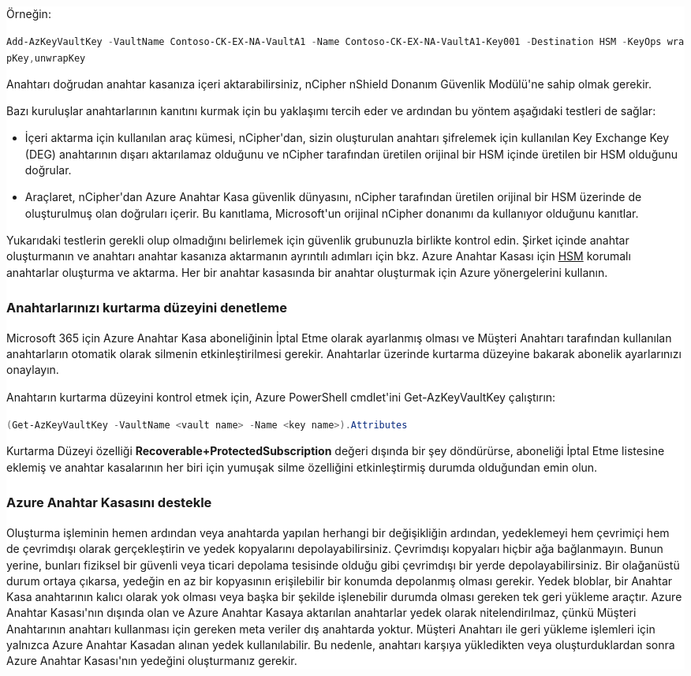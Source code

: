 Örneğin:
  
```powershell
Add-AzKeyVaultKey -VaultName Contoso-CK-EX-NA-VaultA1 -Name Contoso-CK-EX-NA-VaultA1-Key001 -Destination HSM -KeyOps wrapKey,unwrapKey
```

Anahtarı doğrudan anahtar kasanıza içeri aktarabilirsiniz, nCipher nShield Donanım Güvenlik Modülü'ne sahip olmak gerekir.
  
Bazı kuruluşlar anahtarlarının kanıtını kurmak için bu yaklaşımı tercih eder ve ardından bu yöntem aşağıdaki testleri de sağlar:
  
- İçeri aktarma için kullanılan araç kümesi, nCipher'dan, sizin oluşturulan anahtarı şifrelemek için kullanılan Key Exchange Key (DEG) anahtarının dışarı aktarılamaz olduğunu ve nCipher tarafından üretilen orijinal bir HSM içinde üretilen bir HSM olduğunu doğrular.

- Araçlaret, nCipher'dan Azure Anahtar Kasa güvenlik dünyasını, nCipher tarafından üretilen orijinal bir HSM üzerinde de oluşturulmuş olan doğruları içerir. Bu kanıtlama, Microsoft'un orijinal nCipher donanımı da kullanıyor olduğunu kanıtlar.

Yukarıdaki testlerin gerekli olup olmadığını belirlemek için güvenlik grubunuzla birlikte kontrol edin. Şirket içinde anahtar oluşturmanın ve anahtarı anahtar kasanıza aktarmanın ayrıntılı adımları için bkz. Azure Anahtar Kasası için [HSM](/azure/key-vault/keys/hsm-protected-keys) korumalı anahtarlar oluşturma ve aktarma. Her bir anahtar kasasında bir anahtar oluşturmak için Azure yönergelerini kullanın.
  
### <a name="check-the-recovery-level-of-your-keys"></a>Anahtarlarınızı kurtarma düzeyini denetleme

Microsoft 365 için Azure Anahtar Kasa aboneliğinin İptal Etme olarak ayarlanmış olması ve Müşteri Anahtarı tarafından kullanılan anahtarların otomatik olarak silmenin etkinleştirilmesi gerekir. Anahtarlar üzerinde kurtarma düzeyine bakarak abonelik ayarlarınızı onaylayın.
  
Anahtarın kurtarma düzeyini kontrol etmek için, Azure PowerShell cmdlet'ini Get-AzKeyVaultKey çalıştırın:
  
```powershell
(Get-AzKeyVaultKey -VaultName <vault name> -Name <key name>).Attributes
```

Kurtarma Düzeyi  özelliği **Recoverable+ProtectedSubscription** değeri dışında bir şey döndürürse, aboneliği İptal Etme listesine eklemiş ve anahtar kasalarının her biri için yumuşak silme özelliğini etkinleştirmiş durumda olduğundan emin olun.
  
### <a name="back-up-azure-key-vault"></a>Azure Anahtar Kasasını destekle

Oluşturma işleminin hemen ardından veya anahtarda yapılan herhangi bir değişikliğin ardından, yedeklemeyi hem çevrimiçi hem de çevrimdışı olarak gerçekleştirin ve yedek kopyalarını depolayabilirsiniz. Çevrimdışı kopyaları hiçbir ağa bağlanmayın. Bunun yerine, bunları fiziksel bir güvenli veya ticari depolama tesisinde olduğu gibi çevrimdışı bir yerde depolayabilirsiniz. Bir olağanüstü durum ortaya çıkarsa, yedeğin en az bir kopyasının erişilebilir bir konumda depolanmış olması gerekir. Yedek bloblar, bir Anahtar Kasa anahtarının kalıcı olarak yok olması veya başka bir şekilde işlenebilir durumda olması gereken tek geri yükleme araçtır. Azure Anahtar Kasası'nın dışında olan ve Azure Anahtar Kasaya aktarılan anahtarlar yedek olarak nitelendirılmaz, çünkü Müşteri Anahtarının anahtarı kullanması için gereken meta veriler dış anahtarda yoktur. Müşteri Anahtarı ile geri yükleme işlemleri için yalnızca Azure Anahtar Kasadan alınan yedek kullanılabilir. Bu nedenle, anahtarı karşıya yükledikten veya oluşturduklardan sonra Azure Anahtar Kasası'nın yedeğini oluşturmanız gerekir.
  